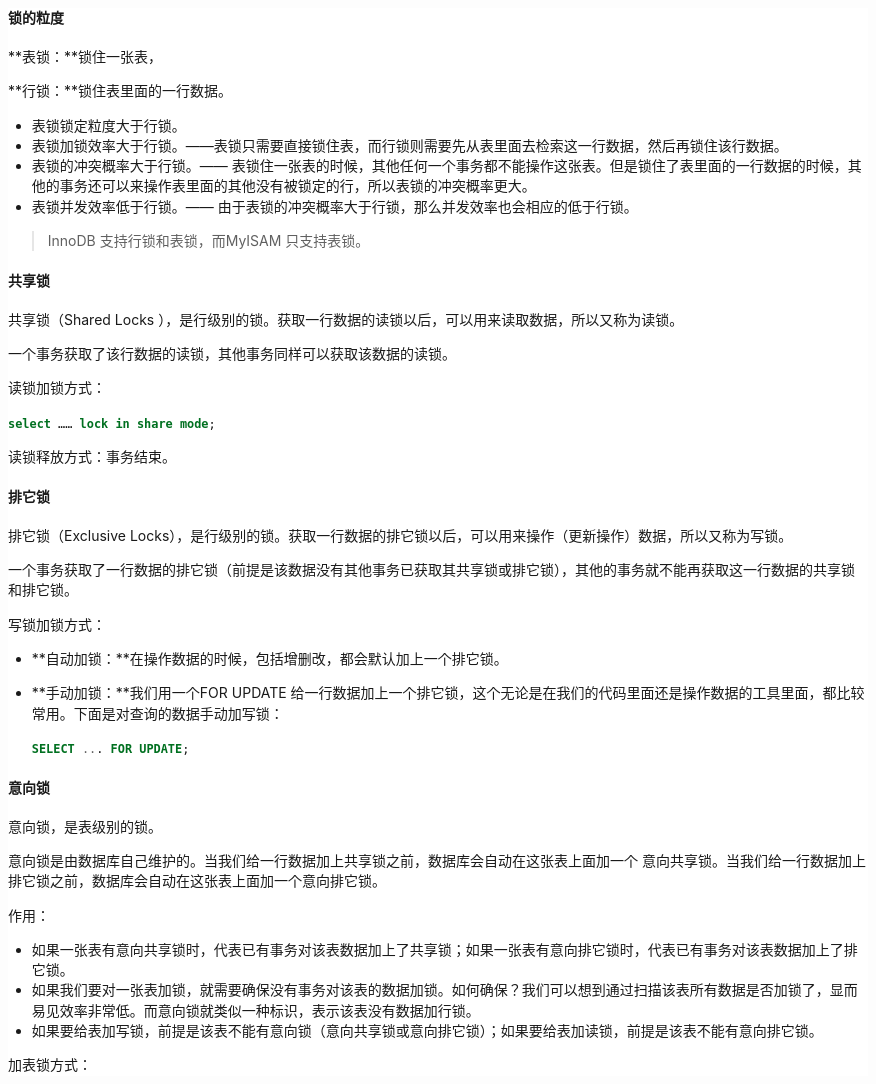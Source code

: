#### 锁的粒度

**表锁：**锁住一张表，

**行锁：**锁住表里面的一行数据。

* 表锁锁定粒度大于行锁。
* 表锁加锁效率大于行锁。——表锁只需要直接锁住表，而行锁则需要先从表里面去检索这一行数据，然后再锁住该行数据。
* 表锁的冲突概率大于行锁。—— 表锁住一张表的时候，其他任何一个事务都不能操作这张表。但是锁住了表里面的一行数据的时候，其他的事务还可以来操作表里面的其他没有被锁定的行，所以表锁的冲突概率更大。
* 表锁并发效率低于行锁。—— 由于表锁的冲突概率大于行锁，那么并发效率也会相应的低于行锁。

> InnoDB 支持行锁和表锁，而MyISAM 只支持表锁。



#### 共享锁

共享锁（Shared Locks ），是行级别的锁。获取一行数据的读锁以后，可以用来读取数据，所以又称为读锁。

一个事务获取了该行数据的读锁，其他事务同样可以获取该数据的读锁。

读锁加锁方式：

```sql
select …… lock in share mode;
```

读锁释放方式：事务结束。



#### 排它锁

排它锁（Exclusive Locks），是行级别的锁。获取一行数据的排它锁以后，可以用来操作（更新操作）数据，所以又称为写锁。

一个事务获取了一行数据的排它锁（前提是该数据没有其他事务已获取其共享锁或排它锁），其他的事务就不能再获取这一行数据的共享锁和排它锁。

写锁加锁方式：

* **自动加锁：**在操作数据的时候，包括增删改，都会默认加上一个排它锁。

* **手动加锁：**我们用一个FOR UPDATE 给一行数据加上一个排它锁，这个无论是在我们的代码里面还是操作数据的工具里面，都比较常用。下面是对查询的数据手动加写锁：

  ```sql
  SELECT ... FOR UPDATE;
  ```



#### 意向锁

意向锁，是表级别的锁。

意向锁是由数据库自己维护的。当我们给一行数据加上共享锁之前，数据库会自动在这张表上面加一个
意向共享锁。当我们给一行数据加上排它锁之前，数据库会自动在这张表上面加一个意向排它锁。

作用：

* 如果一张表有意向共享锁时，代表已有事务对该表数据加上了共享锁；如果一张表有意向排它锁时，代表已有事务对该表数据加上了排它锁。
* 如果我们要对一张表加锁，就需要确保没有事务对该表的数据加锁。如何确保？我们可以想到通过扫描该表所有数据是否加锁了，显而易见效率非常低。而意向锁就类似一种标识，表示该表没有数据加行锁。
* 如果要给表加写锁，前提是该表不能有意向锁（意向共享锁或意向排它锁）；如果要给表加读锁，前提是该表不能有意向排它锁。

加表锁方式：
